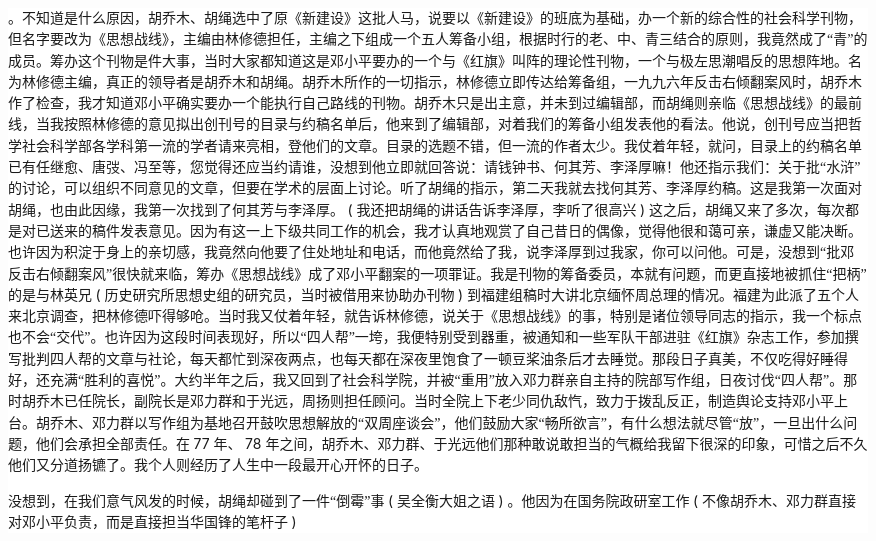   <span lang="ZH-CN" style='font-family:宋体;mso-ascii-font-family:"Times New Roman"'>
   。不知道是什么原因，胡乔木、胡绳选中了原《新建设》这批人马，说要以《新建设》的班底为基础，办一个新的综合性的社会科学刊物，但名字要改为《思想战线》，主编由林修德担任，主编之下组成一个五人筹备小组，根据时行的老、中、青三结合的原则，我竟然成了“青”的成员。筹办这个刊物是件大事，当时大家都知道这是邓小平要办的一个与《红旗》叫阵的理论性刊物，一个与极左思潮唱反的思想阵地。名为林修德主编，真正的领导者是胡乔木和胡绳。胡乔木所作的一切指示，林修德立即传达给筹备组，一九九六年反击右倾翻案风时，胡乔木作了检查，我才知道邓小平确实要办一个能执行自己路线的刊物。胡乔木只是出主意，并未到过编辑部，而胡绳则亲临《思想战线》的最前线，当我按照林修德的意见拟出创刊号的目录与约稿名单后，他来到了编辑部，对着我们的筹备小组发表他的看法。他说，创刊号应当把哲学社会科学部各学科第一流的学者请来亮相，登他们的文章。目录的选题不错，但一流的作者太少。我仗着年轻，就问，目录上的约稿名单已有任继愈、唐弢、冯至等，您觉得还应当约请谁，没想到他立即就回答说：请钱钟书、何其芳、李泽厚嘛！他还指示我们：关于批“水浒”的讨论，可以组织不同意见的文章，但要在学术的层面上讨论。听了胡绳的指示，第二天我就去找何其芳、李泽厚约稿。这是我第一次面对胡绳，也由此因缘，我第一次找到了何其芳与李泽厚。
  </span>
  (
  <span lang="ZH-CN" style='font-family:宋体;mso-ascii-font-family:"Times New Roman"'>
   我还把胡绳的讲话告诉李泽厚，李听了很高兴
  </span>
  )
  <span lang="ZH-CN" style='font-family:宋体;mso-ascii-font-family:"Times New Roman"'>
   这之后，胡绳又来了多次，每次都是对已送来的稿件发表意见。因为有这一上下级共同工作的机会，我才认真地观赏了自己昔日的偶像，觉得他很和蔼可亲，谦虚又能决断。也许因为积淀于身上的亲切感，我竟然向他要了住处地址和电话，而他竟然给了我，说李泽厚到过我家，你可以问他。可是，没想到“批邓反击右倾翻案风”很快就来临，筹办《思想战线》成了邓小平翻案的一项罪证。我是刊物的筹备委员，本就有问题，而更直接地被抓住“把柄”的是与林英兄
  </span>
  (
  <span lang="ZH-CN" style='font-family:宋体;mso-ascii-font-family:"Times New Roman"'>
   历史研究所思想史组的研究员，当时被借用来协助办刊物
  </span>
  )
  <span lang="ZH-CN" style='font-family:宋体;mso-ascii-font-family:"Times New Roman"'>
   到福建组稿时大讲北京缅怀周总理的情况。福建为此派了五个人来北京调查，把林修德吓得够呛。当时我又仗着年轻，就告诉林修德，说关于《思想战线》的事，特别是诸位领导同志的指示，我一个标点也不会“交代”。也许因为这段时间表现好，所以“四人帮”一垮，我便特别受到器重，被通知和一些军队干部进驻《红旗》杂志工作，参加撰写批判四人帮的文章与社论，每天都忙到深夜两点，也每天都在深夜里饱食了一顿豆桨油条后才去睡觉。那段日子真美，不仅吃得好睡得好，还充满“胜利的喜悦”。大约半年之后，我又回到了社会科学院，并被“重用”放入邓力群亲自主持的院部写作组，日夜讨伐“四人帮”。那时胡乔木已任院长，副院长是邓力群和于光远，周扬则担任顾问。当时全院上下老少同仇敌忾，致力于拨乱反正，制造舆论支持邓小平上台。胡乔木、邓力群以写作组为基地召开鼓吹思想解放的“双周座谈会”，他们鼓励大家“畅所欲言”，有什么想法就尽管“放”，一旦出什么问题，他们会承担全部责任。在
  </span>
  77
  <span lang="ZH-CN" style='font-family:宋体;mso-ascii-font-family:"Times New Roman"'>
   年、
  </span>
  78
  <span lang="ZH-CN" style='font-family:宋体;mso-ascii-font-family:"Times New Roman"'>
   年之间，胡乔木、邓力群、于光远他们那种敢说敢担当的气概给我留下很深的印象，可惜之后不久他们又分道扬镳了。我个人则经历了人生中一段最开心开怀的日子。
  </span>
  <o:p>
  </o:p>
 </p>
 <p class="MsoNormal">
  <span lang="ZH-CN" style='font-family:宋体;mso-ascii-font-family:
"Times New Roman"'>
   没想到，在我们意气风发的时候，胡绳却碰到了一件“倒霉”事
  </span>
  (
  <span lang="ZH-CN" style='font-family:宋体;mso-ascii-font-family:"Times New Roman"'>
   吴全衡大姐之语
  </span>
  )
  <span lang="ZH-CN" style='font-family:宋体;mso-ascii-font-family:"Times New Roman"'>
   。他因为在国务院政研室工作
  </span>
  (
  <span lang="ZH-CN" style='font-family:宋体;mso-ascii-font-family:"Times New Roman"'>
   不像胡乔木、邓力群直接对邓小平负责，而是直接担当华国锋的笔杆子
  </span>
  )
  <span lang="ZH-CN" style='font-family:宋体;mso-ascii-font-family:"Times New Roman"'>